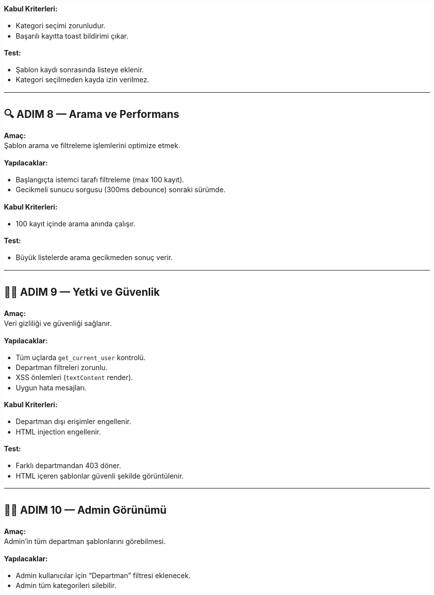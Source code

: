 **Kabul Kriterleri:**
- Kategori seçimi zorunludur.
- Başarılı kayıtta toast bildirimi çıkar.

**Test:**
- Şablon kaydı sonrasında listeye eklenir.
- Kategori seçilmeden kayda izin verilmez.

---

## 🔍 ADIM 8 — Arama ve Performans

**Amaç:**  
Şablon arama ve filtreleme işlemlerini optimize etmek.

**Yapılacaklar:**
- Başlangıçta istemci tarafı filtreleme (max 100 kayıt).
- Gecikmeli sunucu sorgusu (300ms debounce) sonraki sürümde.

**Kabul Kriterleri:**
- 100 kayıt içinde arama anında çalışır.

**Test:**
- Büyük listelerde arama gecikmeden sonuç verir.

---

## 🧑‍💼 ADIM 9 — Yetki ve Güvenlik

**Amaç:**  
Veri gizliliği ve güvenliği sağlanır.

**Yapılacaklar:**
- Tüm uçlarda `get_current_user` kontrolü.
- Departman filtreleri zorunlu.
- XSS önlemleri (`textContent` render).
- Uygun hata mesajları.

**Kabul Kriterleri:**
- Departman dışı erişimler engellenir.
- HTML injection engellenir.

**Test:**
- Farklı departmandan 403 döner.
- HTML içeren şablonlar güvenli şekilde görüntülenir.

---

## 🧑‍💻 ADIM 10 — Admin Görünümü

**Amaç:**  
Admin’in tüm departman şablonlarını görebilmesi.

**Yapılacaklar:**
- Admin kullanıcılar için “Departman” filtresi eklenecek.
- Admin tüm kategorileri silebilir.
